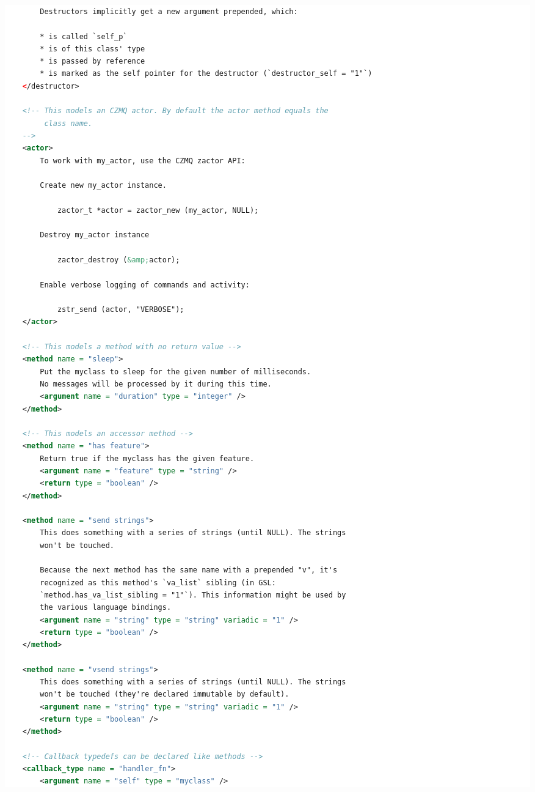 ```xml
        Destructors implicitly get a new argument prepended, which:

        * is called `self_p`
        * is of this class' type
        * is passed by reference
        * is marked as the self pointer for the destructor (`destructor_self = "1"`)
    </destructor>

    <!-- This models an CZMQ actor. By default the actor method equals the
         class name.
    -->
    <actor>
        To work with my_actor, use the CZMQ zactor API:

        Create new my_actor instance.

            zactor_t *actor = zactor_new (my_actor, NULL);

        Destroy my_actor instance

            zactor_destroy (&amp;actor);

        Enable verbose logging of commands and activity:

            zstr_send (actor, "VERBOSE");
    </actor>

    <!-- This models a method with no return value -->
    <method name = "sleep">
        Put the myclass to sleep for the given number of milliseconds.
        No messages will be processed by it during this time.
        <argument name = "duration" type = "integer" />
    </method>

    <!-- This models an accessor method -->
    <method name = "has feature">
        Return true if the myclass has the given feature.
        <argument name = "feature" type = "string" />
        <return type = "boolean" />
    </method>

    <method name = "send strings">
        This does something with a series of strings (until NULL). The strings
        won't be touched.

        Because the next method has the same name with a prepended "v", it's
        recognized as this method's `va_list` sibling (in GSL:
        `method.has_va_list_sibling = "1"`). This information might be used by
        the various language bindings.
        <argument name = "string" type = "string" variadic = "1" />
        <return type = "boolean" />
    </method>

    <method name = "vsend strings">
        This does something with a series of strings (until NULL). The strings
        won't be touched (they're declared immutable by default).
        <argument name = "string" type = "string" variadic = "1" />
        <return type = "boolean" />
    </method>

    <!-- Callback typedefs can be declared like methods -->
    <callback_type name = "handler_fn">
        <argument name = "self" type = "myclass" />
```